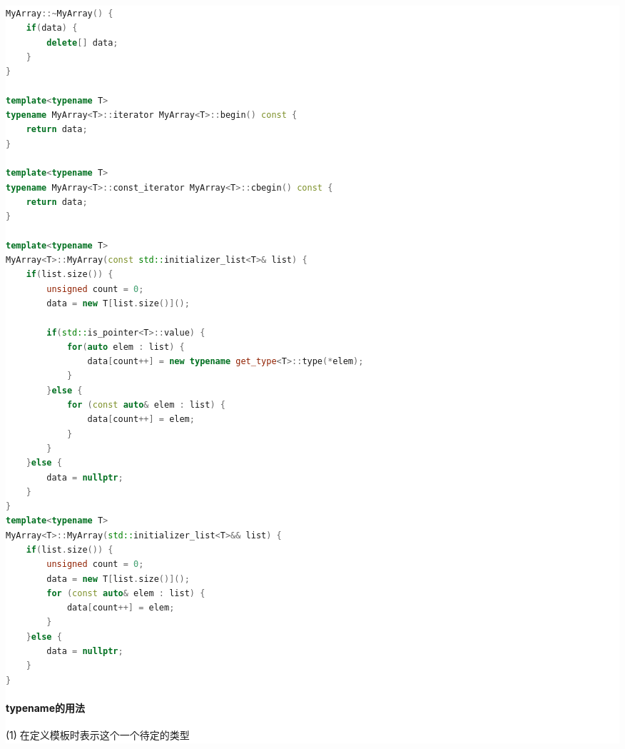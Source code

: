 ```cpp
MyArray::~MyArray() {
    if(data) {
        delete[] data;
    }
}

template<typename T>
typename MyArray<T>::iterator MyArray<T>::begin() const {
    return data;
}

template<typename T>
typename MyArray<T>::const_iterator MyArray<T>::cbegin() const {
    return data;
}

template<typename T>
MyArray<T>::MyArray(const std::initializer_list<T>& list) {
    if(list.size()) {
        unsigned count = 0;
        data = new T[list.size()]();

        if(std::is_pointer<T>::value) {
            for(auto elem : list) {
                data[count++] = new typename get_type<T>::type(*elem);
            }
        }else {   
            for (const auto& elem : list) {
                data[count++] = elem;
            }
        }
    }else {
        data = nullptr;
    }
}
template<typename T>
MyArray<T>::MyArray(std::initializer_list<T>&& list) {
    if(list.size()) {
        unsigned count = 0;
        data = new T[list.size()]();
        for (const auto& elem : list) {
            data[count++] = elem;
        }
    }else {
        data = nullptr;
    }
}
```


#### typename的用法
(1)	在定义模板时表示这个一个待定的类型
